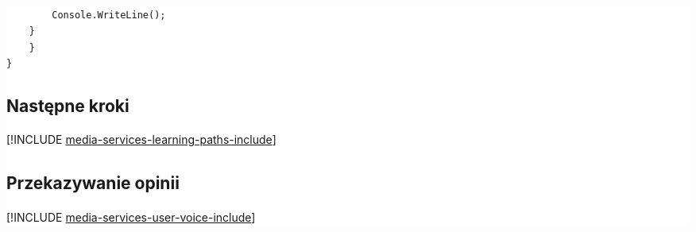             Console.WriteLine();
        }
        }
    }


## <a name="next-steps"></a>Następne kroki

[!INCLUDE [media-services-learning-paths-include](../../includes/media-services-learning-paths-include.md)]

## <a name="provide-feedback"></a>Przekazywanie opinii

[!INCLUDE [media-services-user-voice-include](../../includes/media-services-user-voice-include.md)]
